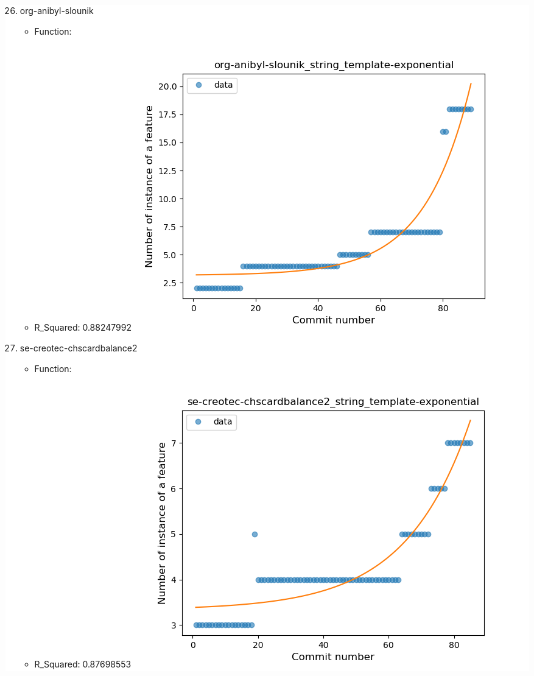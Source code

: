 26. org-anibyl-slounik

	*  Function: ![equation](http://latex.codecogs.com/svg.latex?47.12176x%5E%7B1.070126%7D%20&plus;%203.155839)
	* R_Squared: 0.88247992
 ![org-anibyl-slounikstring_template](../plots/org-anibyl-slounik_string_template_T4.png)

27. se-creotec-chscardbalance2

	*  Function: ![equation](http://latex.codecogs.com/svg.latex?56.985561x%5E%7B1.0522%7D%20&plus;%203.332472)
	* R_Squared: 0.87698553
 ![se-creotec-chscardbalance2string_template](../plots/se-creotec-chscardbalance2_string_template_T4.png)
